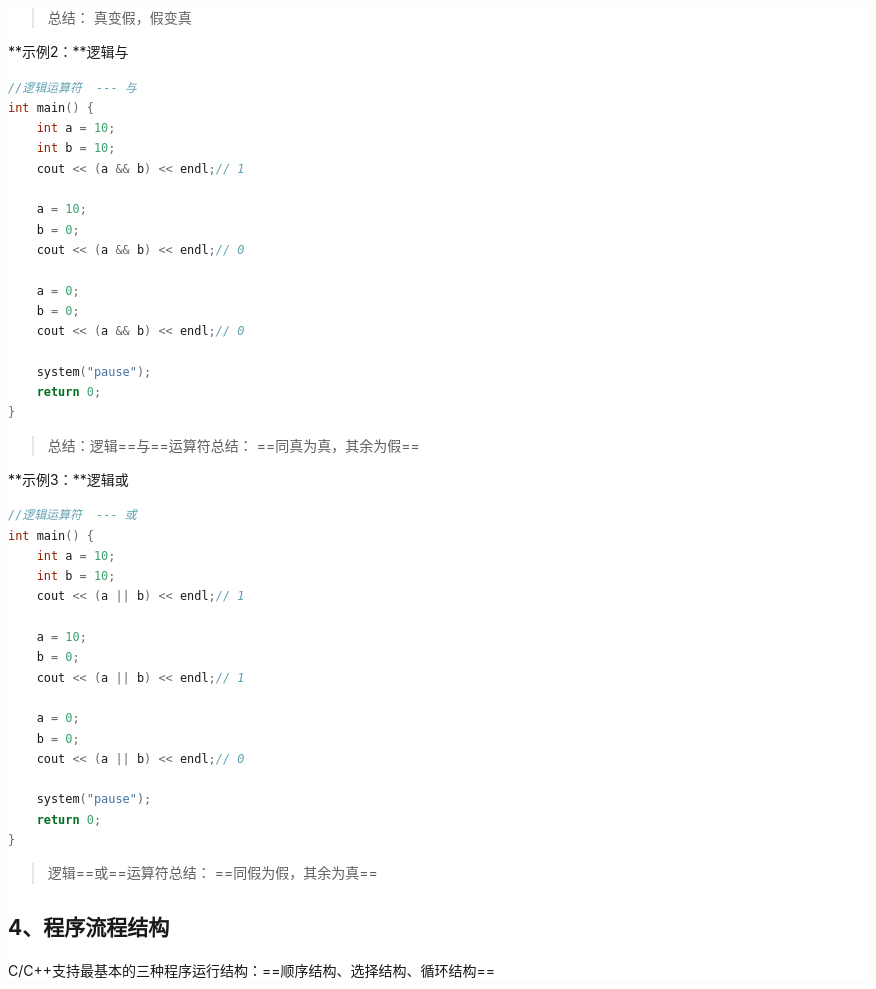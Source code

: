 > 总结： 真变假，假变真

**示例2：**逻辑与

```C++
//逻辑运算符  --- 与
int main() {
	int a = 10;
	int b = 10;
	cout << (a && b) << endl;// 1
    
	a = 10;
	b = 0;
	cout << (a && b) << endl;// 0 

	a = 0;
	b = 0;
	cout << (a && b) << endl;// 0

	system("pause");
	return 0;
}

```

> 总结：逻辑==与==运算符总结： ==同真为真，其余为假==

**示例3：**逻辑或

```c++
//逻辑运算符  --- 或
int main() {
	int a = 10;
	int b = 10;
	cout << (a || b) << endl;// 1

	a = 10;
	b = 0;
	cout << (a || b) << endl;// 1 

	a = 0;
	b = 0;
	cout << (a || b) << endl;// 0

	system("pause");
	return 0;
}
```

> 逻辑==或==运算符总结： ==同假为假，其余为真==

## 4、程序流程结构

C/C++支持最基本的三种程序运行结构：==顺序结构、选择结构、循环结构==
